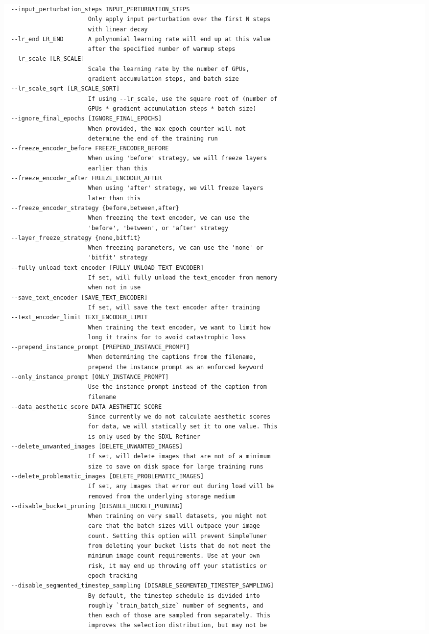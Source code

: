 ```
  --input_perturbation_steps INPUT_PERTURBATION_STEPS
                        Only apply input perturbation over the first N steps
                        with linear decay
  --lr_end LR_END       A polynomial learning rate will end up at this value
                        after the specified number of warmup steps
  --lr_scale [LR_SCALE]
                        Scale the learning rate by the number of GPUs,
                        gradient accumulation steps, and batch size
  --lr_scale_sqrt [LR_SCALE_SQRT]
                        If using --lr_scale, use the square root of (number of
                        GPUs * gradient accumulation steps * batch size)
  --ignore_final_epochs [IGNORE_FINAL_EPOCHS]
                        When provided, the max epoch counter will not
                        determine the end of the training run
  --freeze_encoder_before FREEZE_ENCODER_BEFORE
                        When using 'before' strategy, we will freeze layers
                        earlier than this
  --freeze_encoder_after FREEZE_ENCODER_AFTER
                        When using 'after' strategy, we will freeze layers
                        later than this
  --freeze_encoder_strategy {before,between,after}
                        When freezing the text encoder, we can use the
                        'before', 'between', or 'after' strategy
  --layer_freeze_strategy {none,bitfit}
                        When freezing parameters, we can use the 'none' or
                        'bitfit' strategy
  --fully_unload_text_encoder [FULLY_UNLOAD_TEXT_ENCODER]
                        If set, will fully unload the text_encoder from memory
                        when not in use
  --save_text_encoder [SAVE_TEXT_ENCODER]
                        If set, will save the text encoder after training
  --text_encoder_limit TEXT_ENCODER_LIMIT
                        When training the text encoder, we want to limit how
                        long it trains for to avoid catastrophic loss
  --prepend_instance_prompt [PREPEND_INSTANCE_PROMPT]
                        When determining the captions from the filename,
                        prepend the instance prompt as an enforced keyword
  --only_instance_prompt [ONLY_INSTANCE_PROMPT]
                        Use the instance prompt instead of the caption from
                        filename
  --data_aesthetic_score DATA_AESTHETIC_SCORE
                        Since currently we do not calculate aesthetic scores
                        for data, we will statically set it to one value. This
                        is only used by the SDXL Refiner
  --delete_unwanted_images [DELETE_UNWANTED_IMAGES]
                        If set, will delete images that are not of a minimum
                        size to save on disk space for large training runs
  --delete_problematic_images [DELETE_PROBLEMATIC_IMAGES]
                        If set, any images that error out during load will be
                        removed from the underlying storage medium
  --disable_bucket_pruning [DISABLE_BUCKET_PRUNING]
                        When training on very small datasets, you might not
                        care that the batch sizes will outpace your image
                        count. Setting this option will prevent SimpleTuner
                        from deleting your bucket lists that do not meet the
                        minimum image count requirements. Use at your own
                        risk, it may end up throwing off your statistics or
                        epoch tracking
  --disable_segmented_timestep_sampling [DISABLE_SEGMENTED_TIMESTEP_SAMPLING]
                        By default, the timestep schedule is divided into
                        roughly `train_batch_size` number of segments, and
                        then each of those are sampled from separately. This
                        improves the selection distribution, but may not be
```